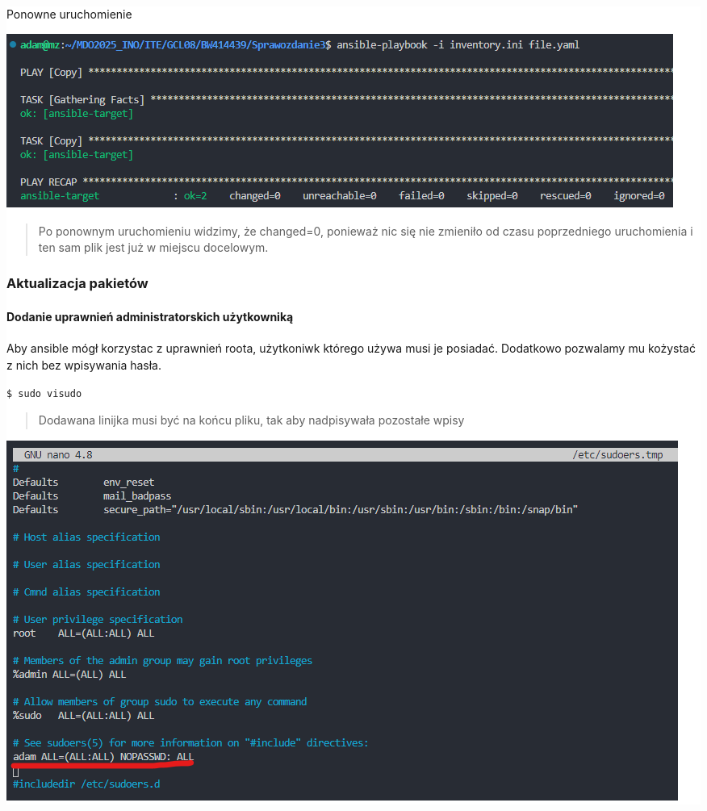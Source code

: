 Ponowne uruchomienie

![](images2/Pasted%20image%2020250527233825.png)

> Po ponownym uruchomieniu widzimy, że changed=0, ponieważ nic się nie zmieniło od czasu poprzedniego uruchomienia i ten sam plik jest już w miejscu docelowym.

### Aktualizacja pakietów

#### Dodanie uprawnień administratorskich użytkowniką
Aby ansible mógł korzystac z uprawnień roota, użytkoniwk którego używa musi je posiadać. Dodatkowo pozwalamy mu kożystać z nich bez wpisywania hasła.

`$ sudo visudo`

> Dodawana linijka musi być na końcu pliku, tak aby nadpisywała pozostałe wpisy

![](images2/Pasted%20image%2020250528003951.png)
